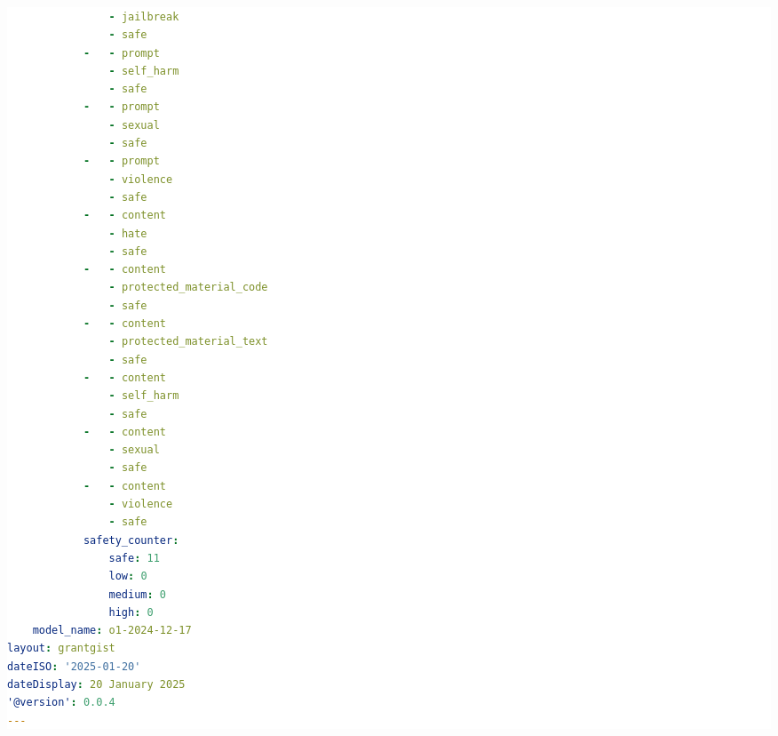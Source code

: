 ```yaml
                - jailbreak
                - safe
            -   - prompt
                - self_harm
                - safe
            -   - prompt
                - sexual
                - safe
            -   - prompt
                - violence
                - safe
            -   - content
                - hate
                - safe
            -   - content
                - protected_material_code
                - safe
            -   - content
                - protected_material_text
                - safe
            -   - content
                - self_harm
                - safe
            -   - content
                - sexual
                - safe
            -   - content
                - violence
                - safe
            safety_counter:
                safe: 11
                low: 0
                medium: 0
                high: 0
    model_name: o1-2024-12-17
layout: grantgist
dateISO: '2025-01-20'
dateDisplay: 20 January 2025
'@version': 0.0.4
---
```


